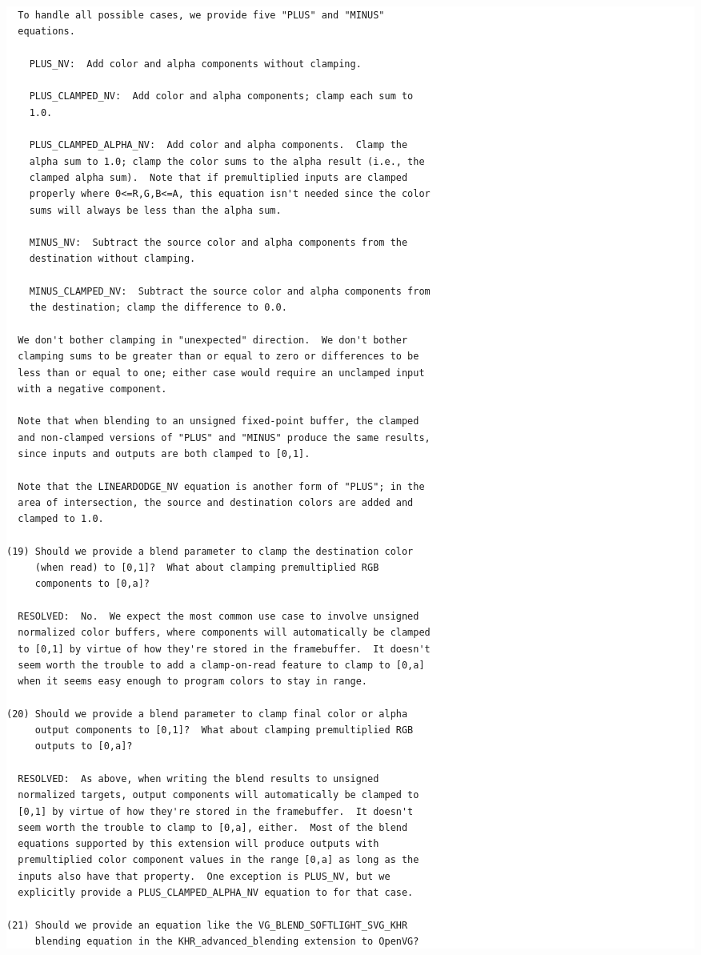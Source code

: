       To handle all possible cases, we provide five "PLUS" and "MINUS"
      equations.

        PLUS_NV:  Add color and alpha components without clamping.

        PLUS_CLAMPED_NV:  Add color and alpha components; clamp each sum to
        1.0.

        PLUS_CLAMPED_ALPHA_NV:  Add color and alpha components.  Clamp the
        alpha sum to 1.0; clamp the color sums to the alpha result (i.e., the
        clamped alpha sum).  Note that if premultiplied inputs are clamped
        properly where 0<=R,G,B<=A, this equation isn't needed since the color
        sums will always be less than the alpha sum.

        MINUS_NV:  Subtract the source color and alpha components from the
        destination without clamping.

        MINUS_CLAMPED_NV:  Subtract the source color and alpha components from
        the destination; clamp the difference to 0.0.

      We don't bother clamping in "unexpected" direction.  We don't bother
      clamping sums to be greater than or equal to zero or differences to be
      less than or equal to one; either case would require an unclamped input
      with a negative component.

      Note that when blending to an unsigned fixed-point buffer, the clamped
      and non-clamped versions of "PLUS" and "MINUS" produce the same results,
      since inputs and outputs are both clamped to [0,1].

      Note that the LINEARDODGE_NV equation is another form of "PLUS"; in the
      area of intersection, the source and destination colors are added and
      clamped to 1.0.

    (19) Should we provide a blend parameter to clamp the destination color
         (when read) to [0,1]?  What about clamping premultiplied RGB
         components to [0,a]?

      RESOLVED:  No.  We expect the most common use case to involve unsigned
      normalized color buffers, where components will automatically be clamped
      to [0,1] by virtue of how they're stored in the framebuffer.  It doesn't
      seem worth the trouble to add a clamp-on-read feature to clamp to [0,a]
      when it seems easy enough to program colors to stay in range.

    (20) Should we provide a blend parameter to clamp final color or alpha
         output components to [0,1]?  What about clamping premultiplied RGB
         outputs to [0,a]?

      RESOLVED:  As above, when writing the blend results to unsigned
      normalized targets, output components will automatically be clamped to
      [0,1] by virtue of how they're stored in the framebuffer.  It doesn't
      seem worth the trouble to clamp to [0,a], either.  Most of the blend
      equations supported by this extension will produce outputs with
      premultiplied color component values in the range [0,a] as long as the
      inputs also have that property.  One exception is PLUS_NV, but we
      explicitly provide a PLUS_CLAMPED_ALPHA_NV equation to for that case.

    (21) Should we provide an equation like the VG_BLEND_SOFTLIGHT_SVG_KHR
         blending equation in the KHR_advanced_blending extension to OpenVG?
